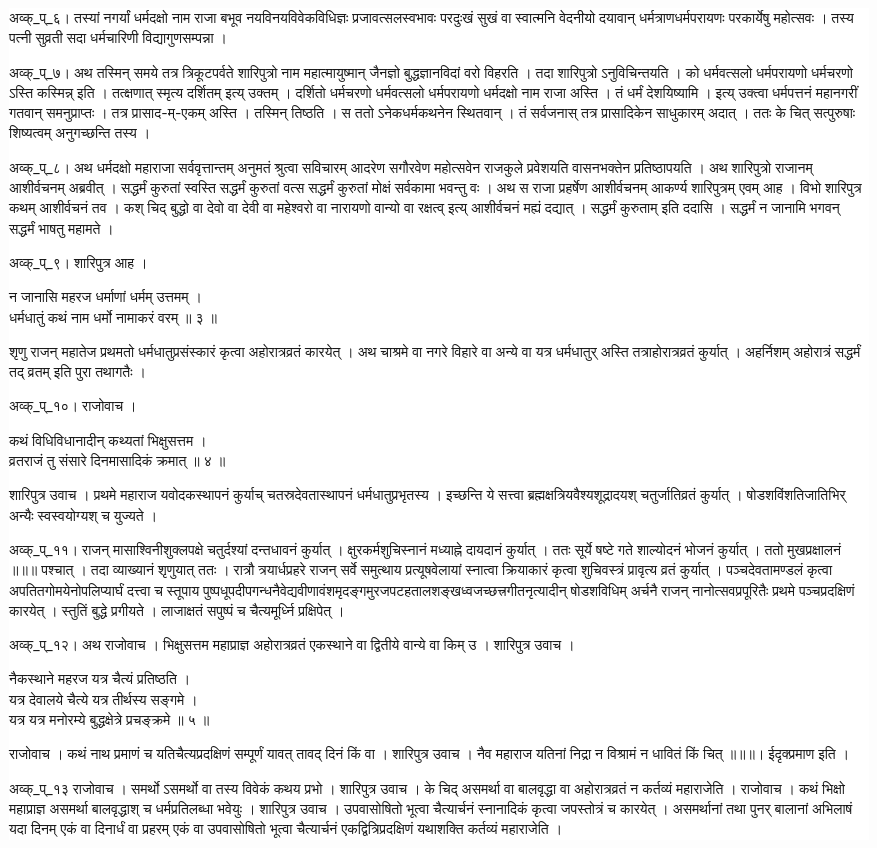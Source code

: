 अव्क्_प्_६। तस्यां नगर्यां धर्मदक्षो नाम राजा बभूव नयविनयविवेकविधिज्ञः प्रजावत्सलस्वभावः परदुःखं सुखं वा स्वात्मनि वेदनीयो दयावान् धर्मत्राणधर्मपरायणः परकार्येषु महोत्सवः । तस्य पत्नी सुव्रती सदा धर्मचारिणी विद्यागुणसम्पन्ना ।  
  
अव्क्_प्_७। अथ तस्मिन् समये तत्र त्रिकूटपर्वते शारिपुत्रो नाम महात्मायुष्मान् जैनज्ञो बुद्धज्ञानविदां वरो विहरति । तदा शारिपुत्रो ऽनुविचिन्तयति । को धर्मवत्सलो धर्मपरायणो धर्मचरणो ऽस्ति कस्मिन्न् इति । तत्क्षणात् स्मृत्य दर्शितम् इत्य् उक्तम् । दर्शितो धर्मचरणो धर्मवत्सलो धर्मपरायणो धर्मदक्षो नाम राजा अस्ति । तं धर्मं देशयिष्यामि । इत्य् उक्त्वा धर्मपत्तनं महानगरीं गतवान् समनुप्राप्तः । तत्र प्रासाद-म्-एकम् अस्ति । तस्मिन् तिष्ठति । स ततो ऽनेकधर्मकथनेन स्थितवान् । तं सर्वजनास् तत्र प्रासादिकेन साधुकारम् अदात् । ततः के चित् सत्पुरुषाः शिष्यत्वम् अनुगच्छन्ति तस्य ।  
  
अव्क्_प्_८। अथ धर्मदक्षो महाराजा सर्ववृत्तान्तम् अनुमतं श्रुत्वा सविचारम् आदरेण सगौरवेण महोत्सवेन राजकुले प्रवेशयति वासनभक्तेन प्रतिष्ठापयति । अथ शारिपुत्रो राजानम् आशीर्वचनम् अब्रवीत् । सद्धर्मं कुरुतां स्वस्ति सद्धर्मं कुरुतां वत्स सद्धर्मं कुरुतां मोक्षं सर्वकामा भवन्तु वः । अथ स राजा प्रहर्षेण आशीर्वचनम् आकर्ण्य शारिपुत्रम् एवम् आह । विभो शारिपुत्र कथम् आशीर्वचनं तव । कश् चिद् बुद्धो वा देवो वा देवी वा महेश्वरो वा नारायणो वान्यो वा रक्षत्व् इत्य् आशीर्वचनं मह्यं दद्यात् । सद्धर्मं कुरुताम् इति ददासि । सद्धर्मं न जानामि भगवन् सद्धर्मं भाषतु महामते ।  
  
अव्क्_प्_९। शारिपुत्र आह ।  
  
न जानासि महरज धर्माणां धर्मम् उत्तमम् ।  
धर्मधातुं कथं नाम धर्मो नामाकरं वरम् ॥ ३ ॥  
  
शृणु राजन् महातेज प्रथमतो धर्मधातुप्रसंस्कारं कृत्वा अहोरात्रव्रतं कारयेत् । अथ चाश्रमे वा नगरे विहारे वा अन्ये वा यत्र धर्मधातुर् अस्ति तत्राहोरात्रव्रतं कुर्यात् । अहर्निशम् अहोरात्रं सद्धर्मं तद् व्रतम् इति पुरा तथागतैः ।  
  
अव्क्_प्_१०। राजोवाच ।  
  
कथं विधिविधानादीन् कथ्यतां भिक्षुसत्तम ।  
व्रतराजं तु संसारे दिनमासादिकं क्रमात् ॥ ४ ॥  
  
शारिपुत्र उवाच । प्रथमे महाराज यवोदकस्थापनं कुर्याच् चतस्रदेवतास्थापनं धर्मधातुप्रभृतस्य । इच्छन्ति ये सत्त्वा ब्रह्मक्षत्रियवैश्यशूद्रादयश् चतुर्जातिव्रतं कुर्यात् । षोडशविंशतिजातिभिर् अन्यैः स्वस्वयोग्यश् च युज्यते ।  
  
अव्क्_प्_११। राजन् मासाश्विनीशुक्लपक्षे चतुर्दश्यां दन्तधावनं कुर्यात् । क्षुरकर्मशुचिस्नानं मध्याह्ने दायदानं कुर्यात् । ततः सूर्ये षष्टे गते शाल्योदनं भोजनं कुर्यात् । ततो मुखप्रक्षालनं ॥॥॥ पश्चात् । तदा व्याख्यानं शृणुयात् ततः । रात्रौ त्रयार्धप्रहरे राजन् सर्वे समुत्थाय प्रत्यूषवेलायां स्नात्वा क्रियाकारं कृत्वा शुचिवस्त्रं प्रावृत्य व्रतं कुर्यात् । पञ्चदेवतामण्डलं कृत्वा अपतितगोमयेनोपलिप्यार्घं दत्त्वा च स्तूपाय पुष्पधूपदीपगन्धनैवेद्यवीणावंशमृदङ्गमुरजपटहतालशङ्खध्वजच्छत्त्रगीतनृत्यादीन् षोडशविधिम् अर्चनै राजन् नानोत्सवप्रपूरितैः प्रथमे पञ्चप्रदक्षिणं कारयेत् । स्तुतिं बुद्धे प्रगीयते । लाजाक्षतं सपुष्पं च चैत्यमूर्ध्नि प्रक्षिपेत् ।  
  
अव्क्_प्_१२। अथ राजोवाच । भिक्षुसत्तम महाप्राज्ञ अहोरात्रव्रतं एकस्थाने वा द्वितीये वान्ये वा किम् उ । शारिपुत्र उवाच ।  
  
नैकस्थाने महरज यत्र चैत्यं प्रतिष्ठति ।  
यत्र देवालये चैत्ये यत्र तीर्थस्य सङ्गमे ।  
यत्र यत्र मनोरम्ये बुद्धक्षेत्रे प्रचङ्क्रमे ॥ ५ ॥  
  
राजोवाच । कथं नाथ प्रमाणं च यतिचैत्यप्रदक्षिणं सम्पूर्णं यावत् तावद् दिनं किं वा । शारिपुत्र उवाच । नैव महाराज यतिनां निद्रा न विश्रामं न धावितं किं चित् ॥॥॥। ईदृक्प्रमाण इति ।  
  
अव्क्_प्_१३ राजोवाच । समर्थो ऽसमर्थो वा तस्य विवेकं कथय प्रभो । शारिपुत्र उवाच । के चिद् असमर्था वा बालवृद्धा वा अहोरात्रव्रतं न कर्तव्यं महाराजेति । राजोवाच । कथं भिक्षो महाप्राज्ञ असमर्था बालवृद्धाश् च धर्मप्रतिलब्धा भवेयुः । शारिपुत्र उवाच । उपवासोषितो भूत्वा चैत्यार्चनं स्नानादिकं कृत्वा जपस्तोत्रं च कारयेत् । असमर्थानां तथा पुनर् बालानां अभिलाषं यदा दिनम् एकं वा दिनार्धं वा प्रहरम् एकं वा उपवासोषितो भूत्वा चैत्यार्चनं एकद्वित्रिप्रदक्षिणं यथाशक्ति कर्तव्यं महाराजेति ।  
  